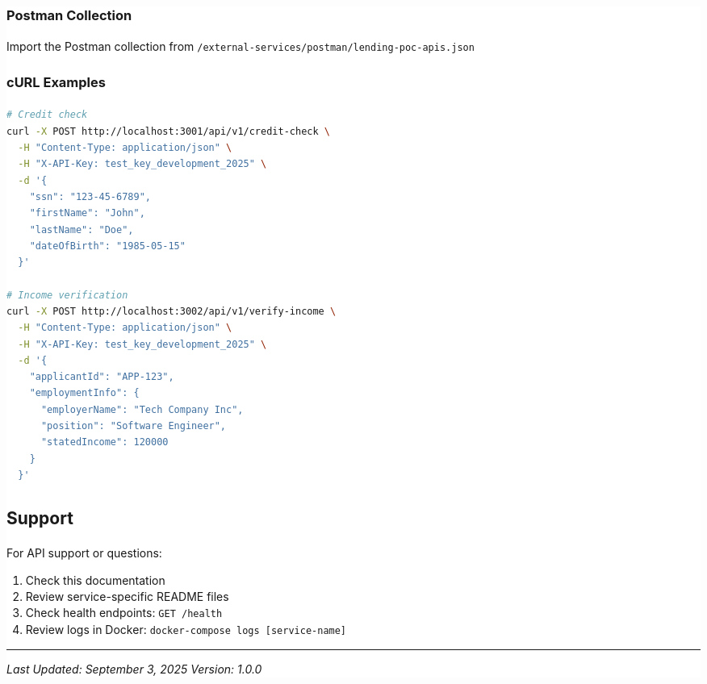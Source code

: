 ### Postman Collection
Import the Postman collection from `/external-services/postman/lending-poc-apis.json`

### cURL Examples

```bash
# Credit check
curl -X POST http://localhost:3001/api/v1/credit-check \
  -H "Content-Type: application/json" \
  -H "X-API-Key: test_key_development_2025" \
  -d '{
    "ssn": "123-45-6789",
    "firstName": "John",
    "lastName": "Doe",
    "dateOfBirth": "1985-05-15"
  }'

# Income verification
curl -X POST http://localhost:3002/api/v1/verify-income \
  -H "Content-Type: application/json" \
  -H "X-API-Key: test_key_development_2025" \
  -d '{
    "applicantId": "APP-123",
    "employmentInfo": {
      "employerName": "Tech Company Inc",
      "position": "Software Engineer",
      "statedIncome": 120000
    }
  }'
```

## Support

For API support or questions:
1. Check this documentation
2. Review service-specific README files
3. Check health endpoints: `GET /health`
4. Review logs in Docker: `docker-compose logs [service-name]`

---
*Last Updated: September 3, 2025*
*Version: 1.0.0*